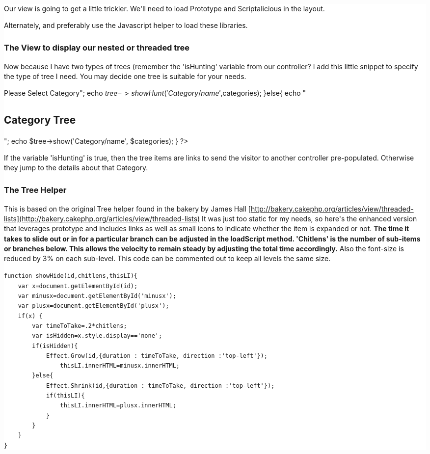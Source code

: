Our view is going to get a little trickier. We'll need to load Prototype and Scriptalicious in the layout.

Alternately, and preferably use the Javascript helper to load these libraries.

### The View to display our nested or threaded tree

Now because I have two types of trees (remember the 'isHunting' variable from our controller? I add this little snippet to specify the type of tree I need. You may decide one tree is suitable for your needs.

Please Select Category";
	echo $tree->showHunt('Category/name',$categories);
}else{
	echo "

Category Tree
-------------

";
	echo $tree->show('Category/name', $categories); 
}
?\> 

If the variable 'isHunting' is true, then the tree items are links to send the visitor to another controller pre-populated. Otherwise they jump to the details about that Category.

### The Tree Helper

This is based on the original Tree helper found in the bakery by James Hall [http://bakery.cakephp.org/articles/view/threaded-lists](http://bakery.cakephp.org/articles/view/threaded-lists) It was just too static for my needs, so here's the enhanced version that leverages prototype and includes links as well as small icons to indicate whether the item is expanded or not. **The time it takes to slide out or in for a particular branch can be adjusted in the loadScript method. 'Chitlens' is the number of sub-items or branches below. This allows the velocity to remain steady by adjusting the total time accordingly.** Also the font-size is reduced by 3% on each sub-level. This code can be commented out to keep all levels the same size.

 
	function showHide(id,chitlens,thisLI){
		var x=document.getElementById(id);
		var minusx=document.getElementById('minusx');
		var plusx=document.getElementById('plusx');			
		if(x) {
			var timeToTake=.2*chitlens;
			var isHidden=x.style.display=='none';
			if(isHidden){
				Effect.Grow(id,{duration : timeToTake, direction :'top-left'});
					thisLI.innerHTML=minusx.innerHTML;
			}else{
				Effect.Shrink(id,{duration : timeToTake, direction :'top-left'});
				if(thisLI){
					thisLI.innerHTML=plusx.innerHTML;
				}
			}						
		}
	}   	
	